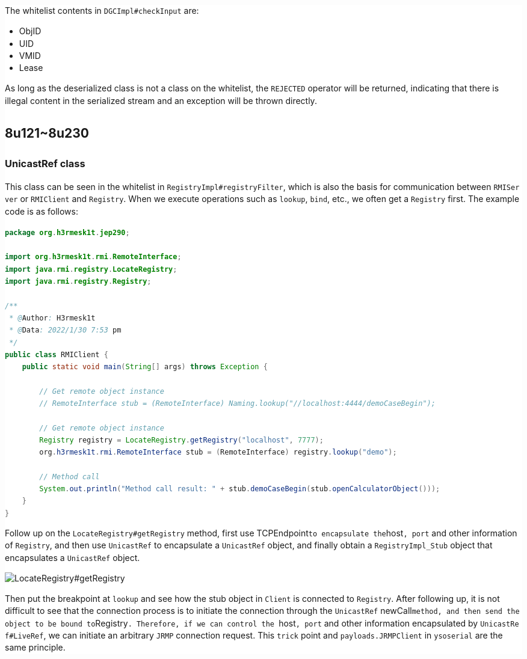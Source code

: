 The whitelist contents in `DGCImpl#checkInput` are:
 - ObjID
 - UID
 - VMID
 - Lease

As long as the deserialized class is not a class on the whitelist, the `REJECTED` operator will be returned, indicating that there is illegal content in the serialized stream and an exception will be thrown directly.

## 8u121~8u230
### UnicastRef class
This class can be seen in the whitelist in `RegistryImpl#registryFilter`, which is also the basis for communication between `RMIServer` or `RMIClient` and `Registry`. When we execute operations such as `lookup`, `bind`, etc., we often get a `Registry` first. The example code is as follows:

```java
package org.h3rmesk1t.jep290;

import org.h3rmesk1t.rmi.RemoteInterface;
import java.rmi.registry.LocateRegistry;
import java.rmi.registry.Registry;

/**
 * @Author: H3rmesk1t
 * @Data: 2022/1/30 7:53 pm
 */
public class RMIClient {
    public static void main(String[] args) throws Exception {

        // Get remote object instance
        // RemoteInterface stub = (RemoteInterface) Naming.lookup("//localhost:4444/demoCaseBegin");

        // Get remote object instance
        Registry registry = LocateRegistry.getRegistry("localhost", 7777);
        org.h3rmesk1t.rmi.RemoteInterface stub = (RemoteInterface) registry.lookup("demo");

        // Method call
        System.out.println("Method call result: " + stub.demoCaseBegin(stub.openCalculatorObject()));
    }
}
```

Follow up on the `LocateRegistry#getRegistry` method, first use TCPEndpoint` to encapsulate the `host`, port` and other information of `Registry`, and then use `UnicastRef` to encapsulate a `UnicastRef` object, and finally obtain a `RegistryImpl_Stub` object that encapsulates a `UnicastRef` object.

![LocateRegistry#getRegistry](./images/29.png)

Then put the breakpoint at `lookup` and see how the stub object in `Client` is connected to `Registry`. After following up, it is not difficult to see that the connection process is to initiate the connection through the `UnicastRef` newCall` method, and then send the object to be bound to `Registry`. Therefore, if we can control the `host`, port` and other information encapsulated by `UnicastRef#LiveRef`, we can initiate an arbitrary `JRMP` connection request. This `trick` point and `payloads.JRMPClient` in `ysoserial` are the same principle.
